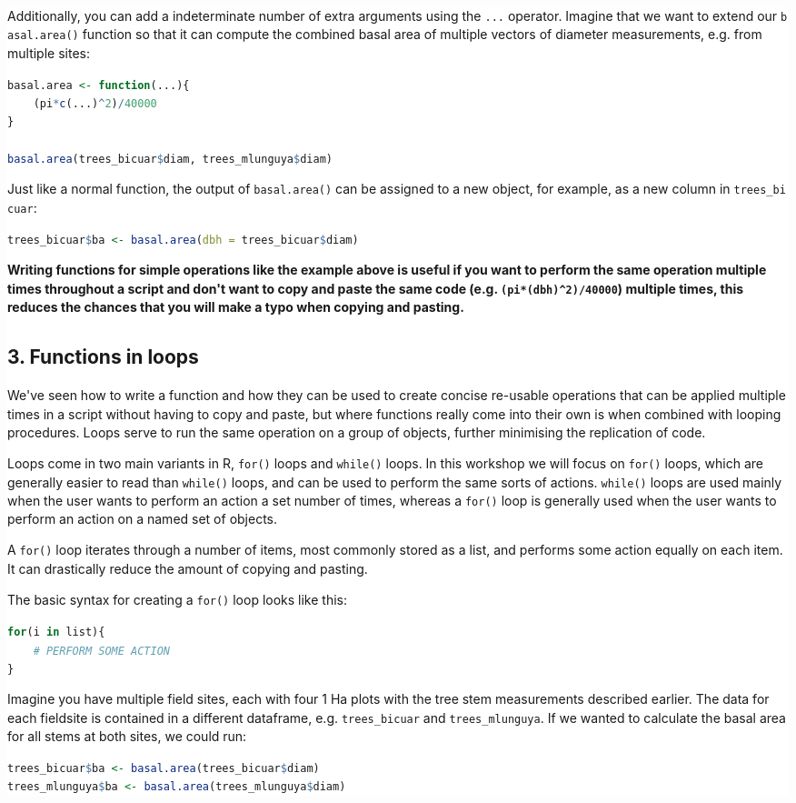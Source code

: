 Additionally, you can add a indeterminate number of extra arguments using the `...` operator. Imagine that we want to extend our `basal.area()` function so that it can compute the combined basal area of multiple vectors of diameter measurements, e.g. from multiple sites: 

```r
basal.area <- function(...){
    (pi*c(...)^2)/40000
}

basal.area(trees_bicuar$diam, trees_mlunguya$diam)
```

Just like a normal function, the output of `basal.area()` can be assigned to a new object, for example, as a new column in `trees_bicuar`:

```r
trees_bicuar$ba <- basal.area(dbh = trees_bicuar$diam)
```

__Writing functions for simple operations like the example above is useful if you want to perform the same operation multiple times throughout a script and don't want to copy and paste the same code (e.g. `(pi*(dbh)^2)/40000`) multiple times, this reduces the chances that you will make a typo when copying and pasting.__

<a name="loop"></a>

## 3. Functions in loops 

We've seen how to write a function and how they can be used to create concise re-usable operations that can be applied multiple times in a script without having to copy and paste, but where functions really come into their own is when combined with looping procedures. Loops serve to run the same operation on a group of objects, further minimising the replication of code.

Loops come in two main variants in R, `for()` loops and `while()` loops. In this workshop we will focus on `for()` loops, which are generally easier to read than `while()` loops, and can be used to perform the same sorts of actions. `while()` loops are used mainly when the user wants to perform an action a set number of times, whereas a `for()` loop is generally used when the user wants to perform an action on a named set of objects.

A `for()` loop iterates through a number of items, most commonly stored as a list, and performs some action equally on each item. It can drastically reduce the amount of copying and pasting.

The basic syntax for creating a `for()` loop looks like this:

```r
for(i in list){
    # PERFORM SOME ACTION
}
```

Imagine you have multiple field sites, each with four 1 Ha plots with the tree stem measurements described earlier. The data for each fieldsite is contained in a different dataframe, e.g. `trees_bicuar` and `trees_mlunguya`. If we wanted to calculate the basal area for all stems at both sites, we could run:

```r
trees_bicuar$ba <- basal.area(trees_bicuar$diam)
trees_mlunguya$ba <- basal.area(trees_mlunguya$diam)
```
